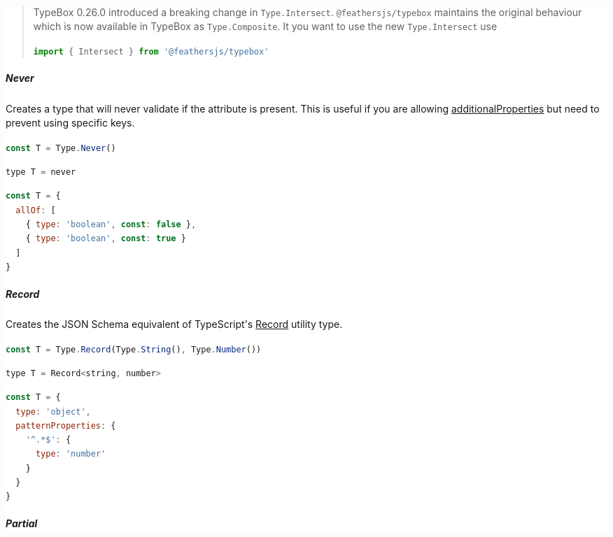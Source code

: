 <BlockQuote type="warning" label="note">

TypeBox 0.26.0 introduced a breaking change in `Type.Intersect`. `@feathersjs/typebox` maintains the original behaviour which is now available in TypeBox as `Type.Composite`. It you want to use the new `Type.Intersect` use

```ts
import { Intersect } from '@feathersjs/typebox'
```

</BlockQuote>

##### Never

Creates a type that will never validate if the attribute is present. This is useful if you are allowing [additionalProperties](#additionalproperties) but need to prevent using specific keys.

```js
const T = Type.Never()
```

```js
type T = never
```

```js
const T = {
  allOf: [
    { type: 'boolean', const: false },
    { type: 'boolean', const: true }
  ]
}
```

##### Record

Creates the JSON Schema equivalent of TypeScript's [Record](https://www.typescriptlang.org/docs/handbook/utility-types.html#recordkeys-type) utility type.

```js
const T = Type.Record(Type.String(), Type.Number())
```

```js
type T = Record<string, number>
```

```js
const T = {
  type: 'object',
  patternProperties: {
    '^.*$': {
      type: 'number'
    }
  }
}
```

##### Partial
